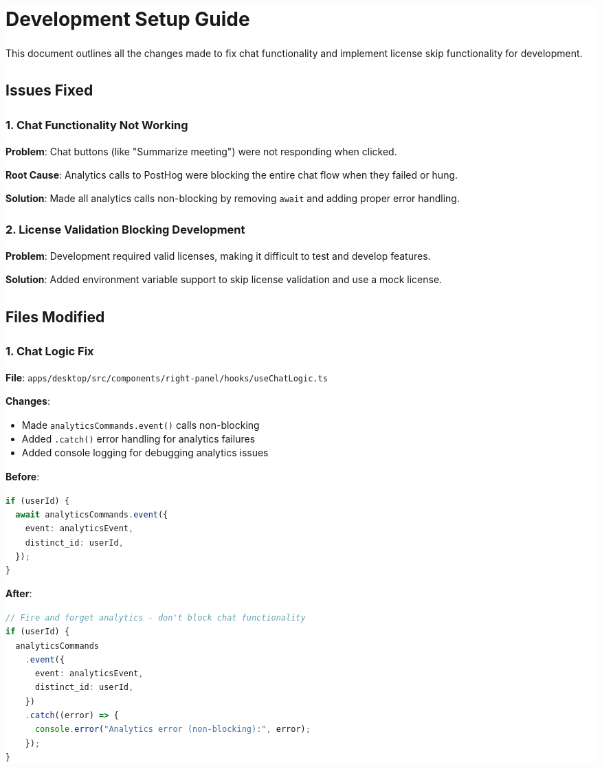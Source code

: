 # Development Setup Guide

This document outlines all the changes made to fix chat functionality and implement license skip functionality for development.

## Issues Fixed

### 1. Chat Functionality Not Working
**Problem**: Chat buttons (like "Summarize meeting") were not responding when clicked.

**Root Cause**: Analytics calls to PostHog were blocking the entire chat flow when they failed or hung.

**Solution**: Made all analytics calls non-blocking by removing `await` and adding proper error handling.

### 2. License Validation Blocking Development
**Problem**: Development required valid licenses, making it difficult to test and develop features.

**Solution**: Added environment variable support to skip license validation and use a mock license.

## Files Modified

### 1. Chat Logic Fix
**File**: `apps/desktop/src/components/right-panel/hooks/useChatLogic.ts`

**Changes**:
- Made `analyticsCommands.event()` calls non-blocking
- Added `.catch()` error handling for analytics failures
- Added console logging for debugging analytics issues

**Before**:
```typescript
if (userId) {
  await analyticsCommands.event({
    event: analyticsEvent,
    distinct_id: userId,
  });
}
```

**After**:
```typescript
// Fire and forget analytics - don't block chat functionality
if (userId) {
  analyticsCommands
    .event({
      event: analyticsEvent,
      distinct_id: userId,
    })
    .catch((error) => {
      console.error("Analytics error (non-blocking):", error);
    });
}
```

